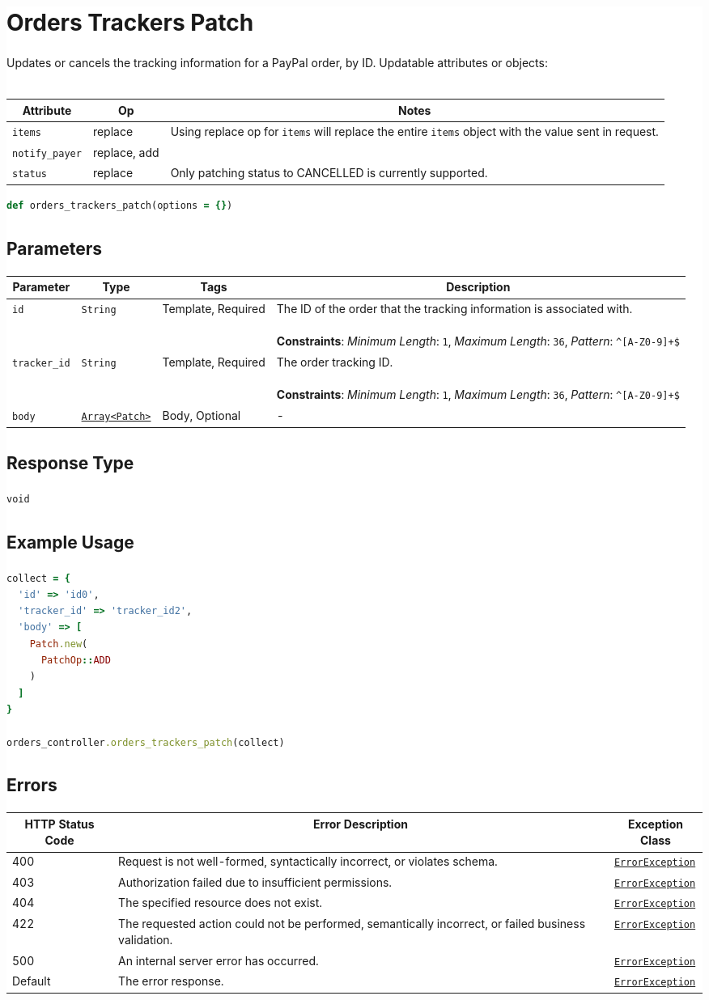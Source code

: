 
# Orders Trackers Patch

Updates or cancels the tracking information for a PayPal order, by ID. Updatable attributes or objects:<br/><br/><table><thead><th>Attribute</th><th>Op</th><th>Notes</th></thead><tbody></tr><tr><td><code>items</code></td><td>replace</td><td>Using replace op for <code>items</code> will replace the entire <code>items</code> object with the value sent in request.</td></tr><tr><td><code>notify_payer</code></td><td>replace, add</td><td></td></tr><tr><td><code>status</code></td><td>replace</td><td>Only patching status to CANCELLED is currently supported.</td></tr></tbody></table>

```ruby
def orders_trackers_patch(options = {})
```

## Parameters

| Parameter | Type | Tags | Description |
|  --- | --- | --- | --- |
| `id` | `String` | Template, Required | The ID of the order that the tracking information is associated with.<br><br>**Constraints**: *Minimum Length*: `1`, *Maximum Length*: `36`, *Pattern*: `^[A-Z0-9]+$` |
| `tracker_id` | `String` | Template, Required | The order tracking ID.<br><br>**Constraints**: *Minimum Length*: `1`, *Maximum Length*: `36`, *Pattern*: `^[A-Z0-9]+$` |
| `body` | [`Array<Patch>`](../../doc/models/patch.md) | Body, Optional | - |

## Response Type

`void`

## Example Usage

```ruby
collect = {
  'id' => 'id0',
  'tracker_id' => 'tracker_id2',
  'body' => [
    Patch.new(
      PatchOp::ADD
    )
  ]
}

orders_controller.orders_trackers_patch(collect)
```

## Errors

| HTTP Status Code | Error Description | Exception Class |
|  --- | --- | --- |
| 400 | Request is not well-formed, syntactically incorrect, or violates schema. | [`ErrorException`](../../doc/models/error-exception.md) |
| 403 | Authorization failed due to insufficient permissions. | [`ErrorException`](../../doc/models/error-exception.md) |
| 404 | The specified resource does not exist. | [`ErrorException`](../../doc/models/error-exception.md) |
| 422 | The requested action could not be performed, semantically incorrect, or failed business validation. | [`ErrorException`](../../doc/models/error-exception.md) |
| 500 | An internal server error has occurred. | [`ErrorException`](../../doc/models/error-exception.md) |
| Default | The error response. | [`ErrorException`](../../doc/models/error-exception.md) |


